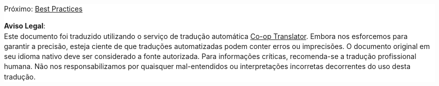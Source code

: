 Próximo: [Best Practices](../08-BestPractices/README.md)

**Aviso Legal**:  
Este documento foi traduzido utilizando o serviço de tradução automática [Co-op Translator](https://github.com/Azure/co-op-translator). Embora nos esforcemos para garantir a precisão, esteja ciente de que traduções automatizadas podem conter erros ou imprecisões. O documento original em seu idioma nativo deve ser considerado a fonte autorizada. Para informações críticas, recomenda-se a tradução profissional humana. Não nos responsabilizamos por quaisquer mal-entendidos ou interpretações incorretas decorrentes do uso desta tradução.